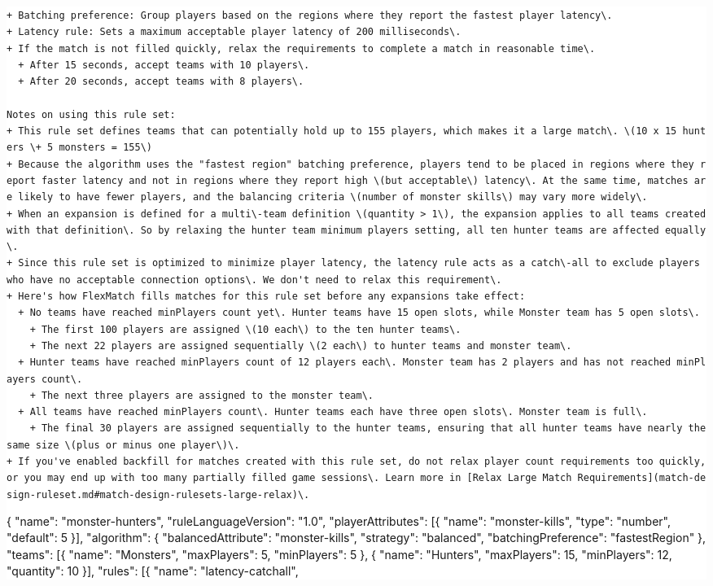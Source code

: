 ```
+ Batching preference: Group players based on the regions where they report the fastest player latency\. 
+ Latency rule: Sets a maximum acceptable player latency of 200 milliseconds\. 
+ If the match is not filled quickly, relax the requirements to complete a match in reasonable time\. 
  + After 15 seconds, accept teams with 10 players\. 
  + After 20 seconds, accept teams with 8 players\. 

Notes on using this rule set: 
+ This rule set defines teams that can potentially hold up to 155 players, which makes it a large match\. \(10 x 15 hunters \+ 5 monsters = 155\)
+ Because the algorithm uses the "fastest region" batching preference, players tend to be placed in regions where they report faster latency and not in regions where they report high \(but acceptable\) latency\. At the same time, matches are likely to have fewer players, and the balancing criteria \(number of monster skills\) may vary more widely\.
+ When an expansion is defined for a multi\-team definition \(quantity > 1\), the expansion applies to all teams created with that definition\. So by relaxing the hunter team minimum players setting, all ten hunter teams are affected equally\.
+ Since this rule set is optimized to minimize player latency, the latency rule acts as a catch\-all to exclude players who have no acceptable connection options\. We don't need to relax this requirement\.
+ Here's how FlexMatch fills matches for this rule set before any expansions take effect:
  + No teams have reached minPlayers count yet\. Hunter teams have 15 open slots, while Monster team has 5 open slots\. 
    + The first 100 players are assigned \(10 each\) to the ten hunter teams\.
    + The next 22 players are assigned sequentially \(2 each\) to hunter teams and monster team\.
  + Hunter teams have reached minPlayers count of 12 players each\. Monster team has 2 players and has not reached minPlayers count\.
    + The next three players are assigned to the monster team\.
  + All teams have reached minPlayers count\. Hunter teams each have three open slots\. Monster team is full\.
    + The final 30 players are assigned sequentially to the hunter teams, ensuring that all hunter teams have nearly the same size \(plus or minus one player\)\.
+ If you've enabled backfill for matches created with this rule set, do not relax player count requirements too quickly, or you may end up with too many partially filled game sessions\. Learn more in [Relax Large Match Requirements](match-design-ruleset.md#match-design-rulesets-large-relax)\.

```
{
    "name": "monster-hunters",
    "ruleLanguageVersion": "1.0",
    "playerAttributes": [{
        "name": "monster-kills",
        "type": "number",
        "default": 5
    }],
    "algorithm": {
        "balancedAttribute": "monster-kills",
        "strategy": "balanced",
        "batchingPreference": "fastestRegion"
    },
    "teams": [{
        "name": "Monsters",
        "maxPlayers": 5,
        "minPlayers": 5
    }, {
        "name": "Hunters",
        "maxPlayers": 15,
        "minPlayers": 12,
        "quantity": 10
    }],
    "rules": [{
        "name": "latency-catchall",